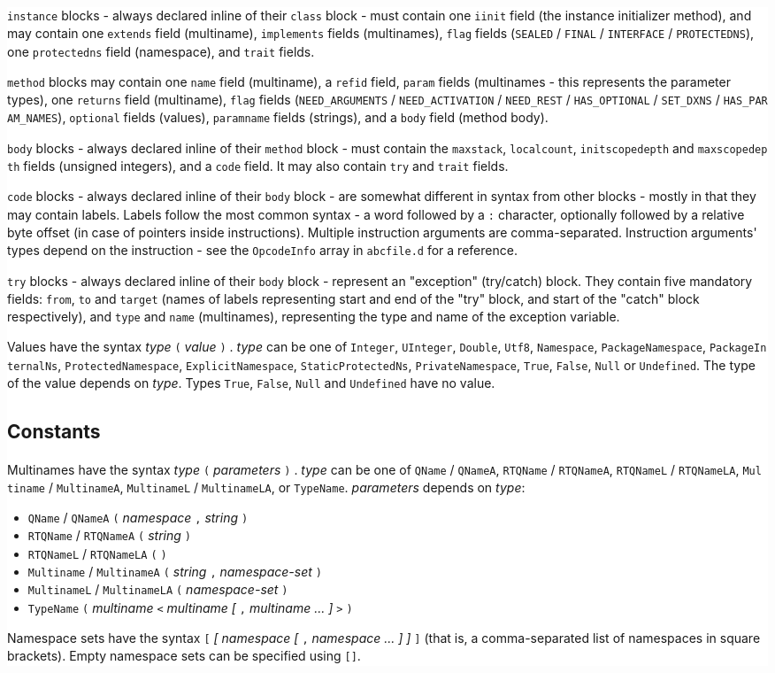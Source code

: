 `instance` blocks - always declared inline of their `class` block - must 
contain one `iinit` field (the instance initializer method), and may contain 
one `extends` field (multiname), `implements` fields (multinames), `flag` 
fields (`SEALED` / `FINAL` / `INTERFACE` / `PROTECTEDNS`), one `protectedns` 
field (namespace), and `trait` fields.

`method` blocks may contain one `name` field (multiname), a `refid` field, 
`param` fields (multinames - this represents the parameter types), one 
`returns` field (multiname), `flag` fields (`NEED_ARGUMENTS` / 
`NEED_ACTIVATION` / `NEED_REST` / `HAS_OPTIONAL` / `SET_DXNS` / 
`HAS_PARAM_NAMES`), `optional` fields (values), `paramname` fields (strings), 
and a `body` field (method body).

`body` blocks - always declared inline of their `method` block - must contain 
the `maxstack`, `localcount`, `initscopedepth` and `maxscopedepth` fields 
(unsigned integers), and a `code` field. It may also contain `try` and `trait` 
fields.

`code` blocks - always declared inline of their `body` block - are somewhat 
different in syntax from other blocks - mostly in that they may contain 
labels. Labels follow the most common syntax - a word followed by a `:` 
character, optionally followed by a relative byte offset (in case of pointers 
inside instructions). Multiple instruction arguments are comma-separated. 
Instruction arguments' types depend on the instruction - see the `OpcodeInfo` 
array in `abcfile.d` for a reference.

`try` blocks - always declared inline of their `body` block - represent an 
"exception" (try/catch) block. They contain five mandatory fields: `from`, 
`to` and `target` (names of labels representing start and end of the "try" 
block, and start of the "catch" block respectively), and `type` and `name` 
(multinames), representing the type and name of the exception variable.

Values have the syntax *type* `(` *value* `)` . *type* can be one of 
`Integer`, `UInteger`, `Double`, `Utf8`, `Namespace`, `PackageNamespace`, 
`PackageInternalNs`, `ProtectedNamespace`, `ExplicitNamespace`, 
`StaticProtectedNs`, `PrivateNamespace`, `True`, `False`, `Null` or 
`Undefined`. The type of the value depends on *type*. Types `True`, `False`, 
`Null` and `Undefined` have no value.

Constants
---------

Multinames have the syntax *type* `(` *parameters* `)` . *type* can be one of 
`QName` / `QNameA`, `RTQName` / `RTQNameA`, `RTQNameL` / `RTQNameLA`, 
`Multiname` / `MultinameA`, `MultinameL` / `MultinameLA`, or `TypeName`. 
*parameters* depends on *type*:

 * `QName` / `QNameA` `(` *namespace* `,` *string* `)`
 * `RTQName` / `RTQNameA` `(` *string* `)`
 * `RTQNameL` / `RTQNameLA` `(` `)`
 * `Multiname` / `MultinameA` `(` *string* `,` *namespace-set* `)`
 * `MultinameL` / `MultinameLA` `(` *namespace-set* `)`
 * `TypeName` `(` *multiname* `<` *multiname [* `,` *multiname ... ]* `>` `)`

Namespace sets have the syntax `[` *[ namespace [* `,` *namespace ... ] ]* `]` 
(that is, a comma-separated list of namespaces in square brackets). Empty 
namespace sets can be specified using `[]`.


  [RABCDAsm]: http://github.com/CyberShadow/RABCDAsm
  [swfutilsex]: http://github.com/CyberShadow/swfutilsex
  [flasm]: http://flasm.sourceforge.net/
  [7-Zip]: http://www.7-zip.org/
  [LZMA]: http://en.wikipedia.org/wiki/Lempel-Ziv-Markov_chain_algorithm
  [d2]: http://dlang.org/
  [dmd]: http://www.digitalmars.com/d/download.html
  [gdc]: http://bitbucket.org/goshawk/gdc/
  [git]: http://git-scm.com/
  [liblzma library]: http://tukaani.org/xz/
  [downloads]: http://files.thecybershadow.net/RABCDAsm/
  [avm2]: http://www.adobe.com/devnet-archive/actionscript/articles/avm2overview.pdf
  [avm2i]: http://www.anotherbigidea.com/javaswf/avm2/AVM2Instructions.html
  [Colorer take5]: http://colorer.sourceforge.net/
  [Git]: http://git-scm.com/
  [Mercurial]: http://mercurial.selenic.com/
  [debug Flash Player]: http://www.adobe.com/support/flashplayer/downloads.html
  [Fiddler]: http://www.fiddler2.com/fiddler2/
  [AutoResponder]: http://www.fiddler2.com/fiddler2/help/AutoResponder.asp
  [FiddlerAutoCapture]: https://github.com/CyberShadow/FiddlerAutoCapture